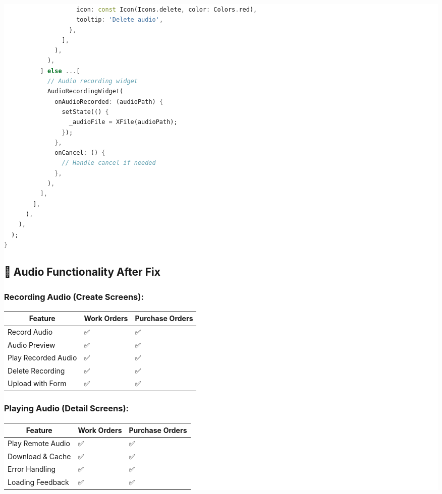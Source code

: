 ```dart
                    icon: const Icon(Icons.delete, color: Colors.red),
                    tooltip: 'Delete audio',
                  ),
                ],
              ),
            ),
          ] else ...[
            // Audio recording widget
            AudioRecordingWidget(
              onAudioRecorded: (audioPath) {
                setState(() {
                  _audioFile = XFile(audioPath);
                });
              },
              onCancel: () {
                // Handle cancel if needed
              },
            ),
          ],
        ],
      ),
    ),
  );
}
```

## 🎯 **Audio Functionality After Fix**

### **Recording Audio (Create Screens):**
| Feature | Work Orders | Purchase Orders |
|---------|-------------|-----------------|
| Record Audio | ✅ | ✅ |
| Audio Preview | ✅ | ✅ |
| Play Recorded Audio | ✅ | ✅ |
| Delete Recording | ✅ | ✅ |
| Upload with Form | ✅ | ✅ |

### **Playing Audio (Detail Screens):**
| Feature | Work Orders | Purchase Orders |
|---------|-------------|-----------------|
| Play Remote Audio | ✅ | ✅ |
| Download & Cache | ✅ | ✅ |
| Error Handling | ✅ | ✅ |
| Loading Feedback | ✅ | ✅ |
